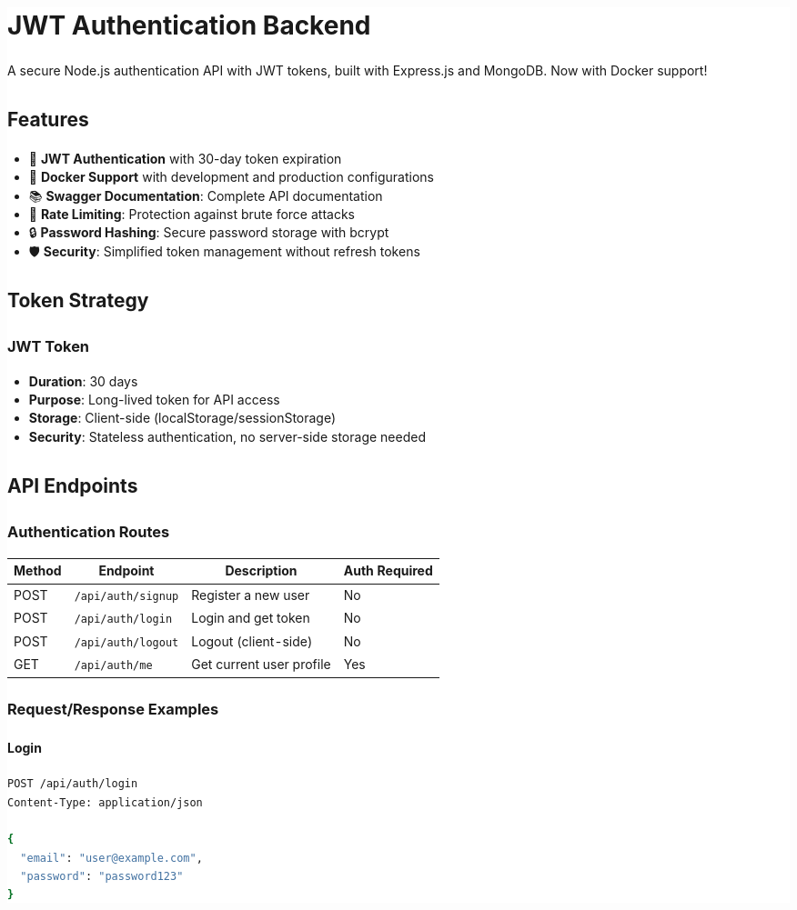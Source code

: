 # JWT Authentication Backend

A secure Node.js authentication API with JWT tokens, built with Express.js and MongoDB. Now with Docker support!

## Features

- 🔐 **JWT Authentication** with 30-day token expiration
- 🐳 **Docker Support** with development and production configurations
- 📚 **Swagger Documentation**: Complete API documentation
- 🚀 **Rate Limiting**: Protection against brute force attacks
- 🔒 **Password Hashing**: Secure password storage with bcrypt
- 🛡️ **Security**: Simplified token management without refresh tokens

## Token Strategy

### JWT Token
- **Duration**: 30 days
- **Purpose**: Long-lived token for API access
- **Storage**: Client-side (localStorage/sessionStorage)
- **Security**: Stateless authentication, no server-side storage needed

## API Endpoints

### Authentication Routes

| Method | Endpoint | Description | Auth Required |
|--------|----------|-------------|---------------|
| POST | `/api/auth/signup` | Register a new user | No |
| POST | `/api/auth/login` | Login and get token | No |
| POST | `/api/auth/logout` | Logout (client-side) | No |
| GET | `/api/auth/me` | Get current user profile | Yes |

### Request/Response Examples

#### Login
```bash
POST /api/auth/login
Content-Type: application/json

{
  "email": "user@example.com",
  "password": "password123"
}
```
